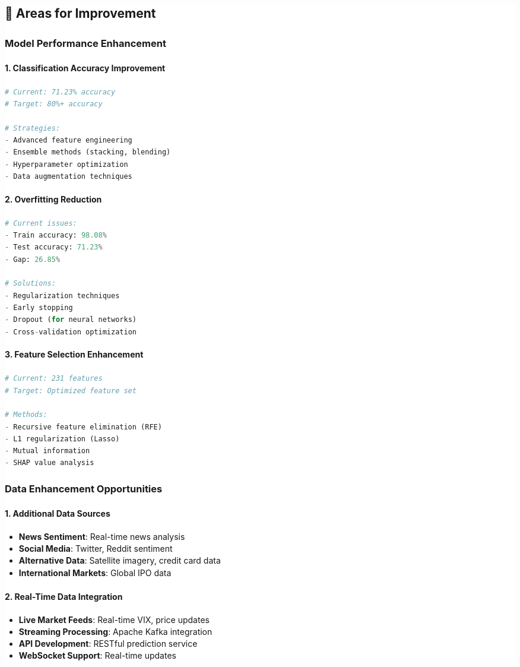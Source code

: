 ## 🚀 **Areas for Improvement**

### **Model Performance Enhancement**

#### **1. Classification Accuracy Improvement**
```python
# Current: 71.23% accuracy
# Target: 80%+ accuracy

# Strategies:
- Advanced feature engineering
- Ensemble methods (stacking, blending)
- Hyperparameter optimization
- Data augmentation techniques
```

#### **2. Overfitting Reduction**
```python
# Current issues:
- Train accuracy: 98.08%
- Test accuracy: 71.23%
- Gap: 26.85%

# Solutions:
- Regularization techniques
- Early stopping
- Dropout (for neural networks)
- Cross-validation optimization
```

#### **3. Feature Selection Enhancement**
```python
# Current: 231 features
# Target: Optimized feature set

# Methods:
- Recursive feature elimination (RFE)
- L1 regularization (Lasso)
- Mutual information
- SHAP value analysis
```

### **Data Enhancement Opportunities**

#### **1. Additional Data Sources**
- **News Sentiment**: Real-time news analysis
- **Social Media**: Twitter, Reddit sentiment
- **Alternative Data**: Satellite imagery, credit card data
- **International Markets**: Global IPO data

#### **2. Real-Time Data Integration**
- **Live Market Feeds**: Real-time VIX, price updates
- **Streaming Processing**: Apache Kafka integration
- **API Development**: RESTful prediction service
- **WebSocket Support**: Real-time updates
